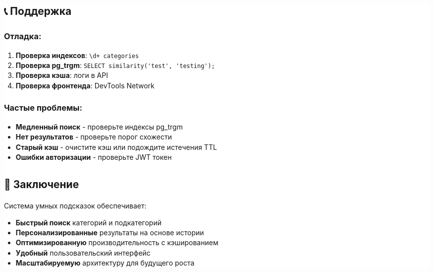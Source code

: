 ## 📞 Поддержка

### Отладка:
1. **Проверка индексов**: `\d+ categories`
2. **Проверка pg_trgm**: `SELECT similarity('test', 'testing');`
3. **Проверка кэша**: логи в API
4. **Проверка фронтенда**: DevTools Network

### Частые проблемы:
- **Медленный поиск** - проверьте индексы pg_trgm
- **Нет результатов** - проверьте порог схожести
- **Старый кэш** - очистите кэш или подождите истечения TTL
- **Ошибки авторизации** - проверьте JWT токен

## 🎯 Заключение

Система умных подсказок обеспечивает:
- **Быстрый поиск** категорий и подкатегорий
- **Персонализированные** результаты на основе истории
- **Оптимизированную** производительность с кэшированием
- **Удобный** пользовательский интерфейс
- **Масштабируемую** архитектуру для будущего роста
